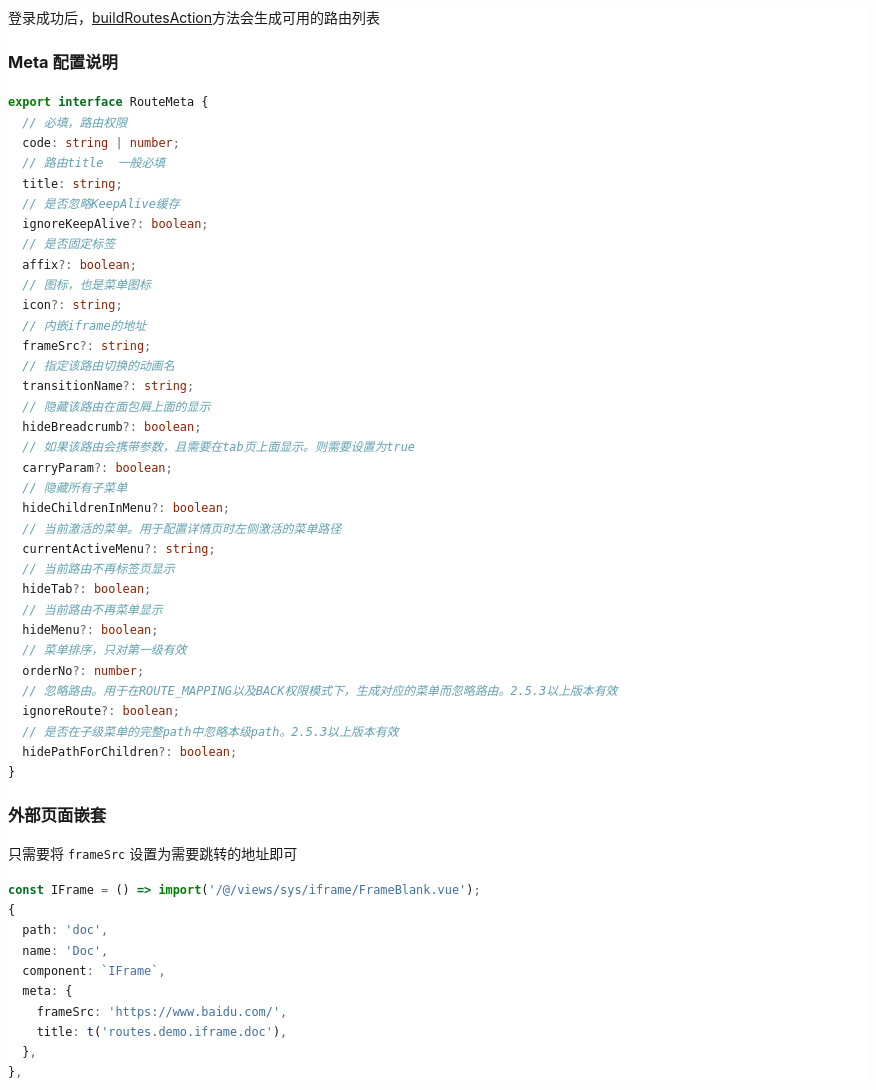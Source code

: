 登录成功后，[buildRoutesAction](`/src/store/modules/permission.ts`)方法会生成可用的路由列表

### Meta 配置说明

```ts
export interface RouteMeta {
  // 必填，路由权限
  code: string | number;
  // 路由title  一般必填
  title: string;
  // 是否忽略KeepAlive缓存
  ignoreKeepAlive?: boolean;
  // 是否固定标签
  affix?: boolean;
  // 图标，也是菜单图标
  icon?: string;
  // 内嵌iframe的地址
  frameSrc?: string;
  // 指定该路由切换的动画名
  transitionName?: string;
  // 隐藏该路由在面包屑上面的显示
  hideBreadcrumb?: boolean;
  // 如果该路由会携带参数，且需要在tab页上面显示。则需要设置为true
  carryParam?: boolean;
  // 隐藏所有子菜单
  hideChildrenInMenu?: boolean;
  // 当前激活的菜单。用于配置详情页时左侧激活的菜单路径
  currentActiveMenu?: string;
  // 当前路由不再标签页显示
  hideTab?: boolean;
  // 当前路由不再菜单显示
  hideMenu?: boolean;
  // 菜单排序，只对第一级有效
  orderNo?: number;
  // 忽略路由。用于在ROUTE_MAPPING以及BACK权限模式下，生成对应的菜单而忽略路由。2.5.3以上版本有效
  ignoreRoute?: boolean;
  // 是否在子级菜单的完整path中忽略本级path。2.5.3以上版本有效
  hidePathForChildren?: boolean;
}
```

### 外部页面嵌套

只需要将 `frameSrc` 设置为需要跳转的地址即可

```ts
const IFrame = () => import('/@/views/sys/iframe/FrameBlank.vue');
{
  path: 'doc',
  name: 'Doc',
  component: `IFrame`,
  meta: {
    frameSrc: 'https://www.baidu.com/',
    title: t('routes.demo.iframe.doc'),
  },
},
```
